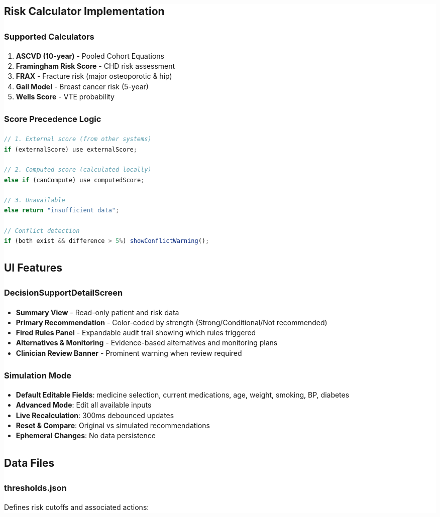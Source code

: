 ## Risk Calculator Implementation

### Supported Calculators

1. **ASCVD (10-year)** - Pooled Cohort Equations
2. **Framingham Risk Score** - CHD risk assessment
3. **FRAX** - Fracture risk (major osteoporotic & hip)
4. **Gail Model** - Breast cancer risk (5-year)
5. **Wells Score** - VTE probability

### Score Precedence Logic

```typescript
// 1. External score (from other systems)
if (externalScore) use externalScore;

// 2. Computed score (calculated locally)
else if (canCompute) use computedScore;

// 3. Unavailable
else return "insufficient data";

// Conflict detection
if (both exist && difference > 5%) showConflictWarning();
```

## UI Features

### DecisionSupportDetailScreen

- **Summary View** - Read-only patient and risk data
- **Primary Recommendation** - Color-coded by strength (Strong/Conditional/Not recommended)
- **Fired Rules Panel** - Expandable audit trail showing which rules triggered
- **Alternatives & Monitoring** - Evidence-based alternatives and monitoring plans
- **Clinician Review Banner** - Prominent warning when review required

### Simulation Mode

- **Default Editable Fields**: medicine selection, current medications, age, weight, smoking, BP, diabetes
- **Advanced Mode**: Edit all available inputs
- **Live Recalculation**: 300ms debounced updates
- **Reset & Compare**: Original vs simulated recommendations
- **Ephemeral Changes**: No data persistence

## Data Files

### thresholds.json

Defines risk cutoffs and associated actions:
